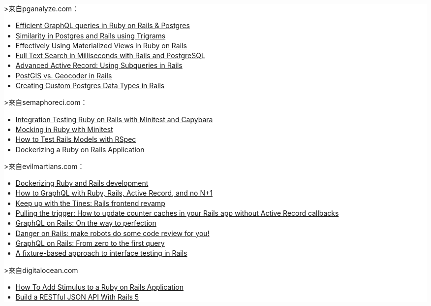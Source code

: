&gt;来自pganalyze.com：

- [Efficient GraphQL queries in Ruby on Rails & Postgres](https://pganalyze.com/blog/efficient-graphql-queries-in-ruby-on-rails-and-postgres)
- [Similarity in Postgres and Rails using Trigrams](https://pganalyze.com/blog/similarity-in-postgres-and-ruby-on-rails-using-trigrams)
- [Effectively Using Materialized Views in Ruby on Rails](https://pganalyze.com/blog/materialized-views-ruby-rails)
- [Full Text Search in Milliseconds with Rails and PostgreSQL](https://pganalyze.com/blog/full-text-search-ruby-rails-postgres)
- [Advanced Active Record: Using Subqueries in Rails](https://pganalyze.com/blog/active-record-subqueries-rails)
- [PostGIS vs. Geocoder in Rails](https://pganalyze.com/blog/postgis-rails-geocoder)
- [Creating Custom Postgres Data Types in Rails](https://pganalyze.com/blog/custom-postgres-data-types-ruby-rails)

&gt;来自semaphoreci.com：

- [Integration Testing Ruby on Rails with Minitest and Capybara](https://semaphoreci.com/community/tutorials/integration-testing-ruby-on-rails-with-minitest-and-capybara)
- [Mocking in Ruby with Minitest](https://semaphoreci.com/community/tutorials/mocking-in-ruby-with-minitest)
- [How to Test Rails Models with RSpec](https://semaphoreci.com/community/tutorials/how-to-test-rails-models-with-rspec)
- [Dockerizing a Ruby on Rails Application](https://semaphoreci.com/community/tutorials/dockerizing-a-ruby-on-rails-application)

&gt;来自evilmartians.com：

- [Dockerizing Ruby and Rails development](https://evilmartians.com/chronicles/ruby-on-whales-docker-for-ruby-rails-development)
- [How to GraphQL with Ruby, Rails, Active Record, and no N+1](https://evilmartians.com/chronicles/how-to-graphql-with-ruby-rails-active-record-and-no-n-plus-one)
- [Keep up with the Tines: Rails frontend revamp](https://evilmartians.com/chronicles/keep-up-with-the-tines-a-rails-frontend-revamp)
- [Pulling the trigger: How to update counter caches in your Rails app without Active Record callbacks](https://evilmartians.com/chronicles/pulling-the-trigger-how-to-update-counter-caches-in-you-rails-app-without-active-record-callbacks)
- [GraphQL on Rails: On the way to perfection](https://evilmartians.com/chronicles/graphql-on-rails-3-on-the-way-to-perfection)
- [Danger on Rails: make robots do some code review for you!](https://evilmartians.com/chronicles/danger-on-rails-make-robots-do-some-code-review-for-you)
- [GraphQL on Rails: From zero to the first query](https://evilmartians.com/chronicles/graphql-on-rails-1-from-zero-to-the-first-query)
- [A fixture-based approach to interface testing in Rails](https://evilmartians.com/chronicles/a-fixture-based-approach-to-interface-testing-in-rails)

&gt;来自digitalocean.com

- [How To Add Stimulus to a Ruby on Rails Application](https://www.digitalocean.com/community/tutorials/how-to-add-stimulus-to-a-ruby-on-rails-application)
- [Build a RESTful JSON API With Rails 5](https://www.digitalocean.com/community/tutorials/build-a-restful-json-api-with-rails-5-part-one)

